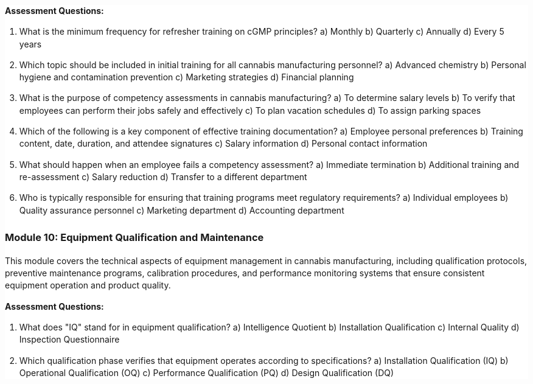 **Assessment Questions:**

1. What is the minimum frequency for refresher training on cGMP principles?
   a) Monthly
   b) Quarterly
   c) Annually
   d) Every 5 years

2. Which topic should be included in initial training for all cannabis manufacturing personnel?
   a) Advanced chemistry
   b) Personal hygiene and contamination prevention
   c) Marketing strategies
   d) Financial planning

3. What is the purpose of competency assessments in cannabis manufacturing?
   a) To determine salary levels
   b) To verify that employees can perform their jobs safely and effectively
   c) To plan vacation schedules
   d) To assign parking spaces

4. Which of the following is a key component of effective training documentation?
   a) Employee personal preferences
   b) Training content, date, duration, and attendee signatures
   c) Salary information
   d) Personal contact information

5. What should happen when an employee fails a competency assessment?
   a) Immediate termination
   b) Additional training and re-assessment
   c) Salary reduction
   d) Transfer to a different department

6. Who is typically responsible for ensuring that training programs meet regulatory requirements?
   a) Individual employees
   b) Quality assurance personnel
   c) Marketing department
   d) Accounting department

### Module 10: Equipment Qualification and Maintenance

This module covers the technical aspects of equipment management in cannabis manufacturing, including qualification protocols, preventive maintenance programs, calibration procedures, and performance monitoring systems that ensure consistent equipment operation and product quality.

**Assessment Questions:**

1. What does "IQ" stand for in equipment qualification?
   a) Intelligence Quotient
   b) Installation Qualification
   c) Internal Quality
   d) Inspection Questionnaire

2. Which qualification phase verifies that equipment operates according to specifications?
   a) Installation Qualification (IQ)
   b) Operational Qualification (OQ)
   c) Performance Qualification (PQ)
   d) Design Qualification (DQ)

